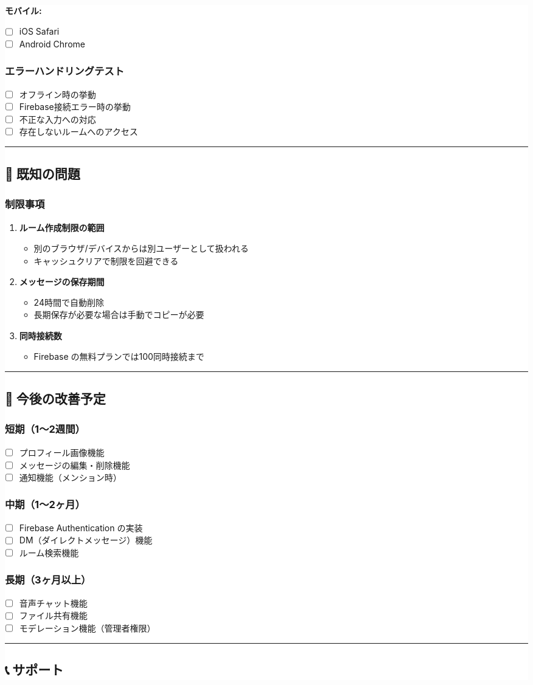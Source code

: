 **モバイル:**
- [ ] iOS Safari
- [ ] Android Chrome

### エラーハンドリングテスト

- [ ] オフライン時の挙動
- [ ] Firebase接続エラー時の挙動
- [ ] 不正な入力への対応
- [ ] 存在しないルームへのアクセス

---

## 📝 既知の問題

### 制限事項

1. **ルーム作成制限の範囲**
   - 別のブラウザ/デバイスからは別ユーザーとして扱われる
   - キャッシュクリアで制限を回避できる

2. **メッセージの保存期間**
   - 24時間で自動削除
   - 長期保存が必要な場合は手動でコピーが必要

3. **同時接続数**
   - Firebase の無料プランでは100同時接続まで

---

## 🎯 今後の改善予定

### 短期（1〜2週間）
- [ ] プロフィール画像機能
- [ ] メッセージの編集・削除機能
- [ ] 通知機能（メンション時）

### 中期（1〜2ヶ月）
- [ ] Firebase Authentication の実装
- [ ] DM（ダイレクトメッセージ）機能
- [ ] ルーム検索機能

### 長期（3ヶ月以上）
- [ ] 音声チャット機能
- [ ] ファイル共有機能
- [ ] モデレーション機能（管理者権限）

---

## 📞 サポート
